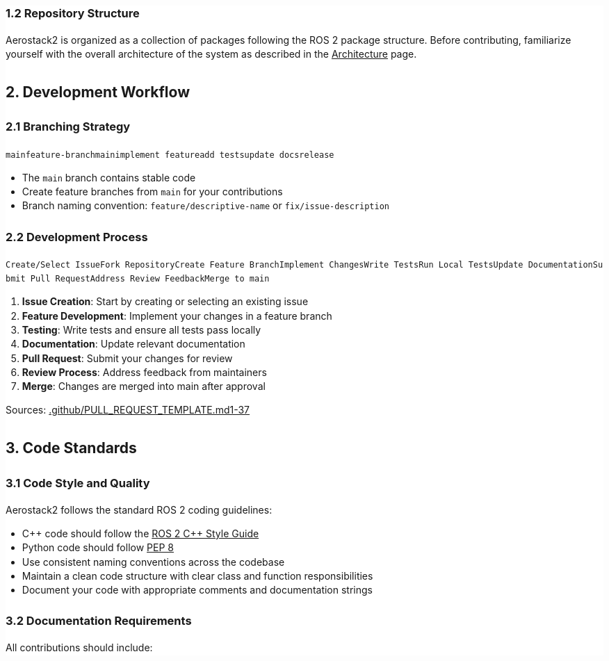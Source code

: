 ### 1.2 Repository Structure

Aerostack2 is organized as a collection of packages following the ROS 2 package structure. Before contributing, familiarize yourself with the overall architecture of the system as described in the [Architecture](https://deepwiki.com/aerostack2/aerostack2/1.1-architecture) page.

## 2\. Development Workflow

### 2.1 Branching Strategy

```
mainfeature-branchmainimplement featureadd testsupdate docsrelease
```

-   The `main` branch contains stable code
-   Create feature branches from `main` for your contributions
-   Branch naming convention: `feature/descriptive-name` or `fix/issue-description`

### 2.2 Development Process

```
Create/Select IssueFork RepositoryCreate Feature BranchImplement ChangesWrite TestsRun Local TestsUpdate DocumentationSubmit Pull RequestAddress Review FeedbackMerge to main
```

1.  **Issue Creation**: Start by creating or selecting an existing issue
2.  **Feature Development**: Implement your changes in a feature branch
3.  **Testing**: Write tests and ensure all tests pass locally
4.  **Documentation**: Update relevant documentation
5.  **Pull Request**: Submit your changes for review
6.  **Review Process**: Address feedback from maintainers
7.  **Merge**: Changes are merged into main after approval

Sources: [.github/PULL\_REQUEST\_TEMPLATE.md1-37](https://github.com/aerostack2/aerostack2/blob/10200cd9/.github/PULL_REQUEST_TEMPLATE.md#L1-L37)

## 3\. Code Standards

### 3.1 Code Style and Quality

Aerostack2 follows the standard ROS 2 coding guidelines:

-   C++ code should follow the [ROS 2 C++ Style Guide](https://docs.ros.org/en/humble/The-ROS2-Project/Contributing/Code-Style-Language-Versions.html)
-   Python code should follow [PEP 8](https://www.python.org/dev/peps/pep-0008/)
-   Use consistent naming conventions across the codebase
-   Maintain a clean code structure with clear class and function responsibilities
-   Document your code with appropriate comments and documentation strings

### 3.2 Documentation Requirements

All contributions should include:
